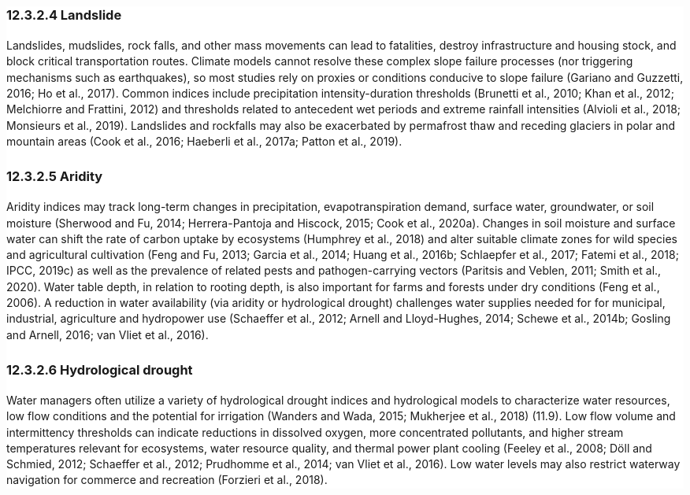  
### 12.3.2.4  Landslide 
 
Landslides, mudslides, rock falls, and other mass movements can lead to fatalities, destroy infrastructure and 
housing stock, and block critical transportation routes. Climate models cannot resolve these complex slope 
failure processes (nor triggering mechanisms such as earthquakes), so most studies rely on proxies or 
conditions conducive to slope failure (Gariano and Guzzetti, 2016; Ho et al., 2017). Common indices include 
precipitation intensity-duration thresholds (Brunetti et al., 2010; Khan et al., 2012; Melchiorre and Frattini, 
2012) and thresholds related to antecedent wet periods and extreme rainfall intensities (Alvioli et al., 2018; 
Monsieurs et al., 2019). Landslides and rockfalls may also be exacerbated by permafrost thaw and receding 
glaciers in polar and mountain areas (Cook et al., 2016; Haeberli et al., 2017a; Patton et al., 2019).  
  
 
### 12.3.2.5  Aridity 
 
Aridity indices may track long-term changes in precipitation, evapotranspiration demand, surface water, 
groundwater, or soil moisture (Sherwood and Fu, 2014; Herrera-Pantoja and Hiscock, 2015; Cook et al., 
2020a). Changes in soil moisture and surface water can shift the rate of carbon uptake by ecosystems 
(Humphrey et al., 2018) and alter suitable climate zones for wild species and agricultural cultivation (Feng 
and Fu, 2013; Garcia et al., 2014; Huang et al., 2016b; Schlaepfer et al., 2017; Fatemi et al., 2018; IPCC, 
2019c) as well as the prevalence of related pests and pathogen-carrying vectors (Paritsis and Veblen, 2011; 
Smith et al., 2020). Water table depth, in relation to rooting depth, is also important for farms and forests 
under dry conditions (Feng et al., 2006). A reduction in water availability (via aridity or hydrological 
drought) challenges water supplies needed for for municipal, industrial, agriculture and hydropower use 
(Schaeffer et al., 2012; Arnell and Lloyd-Hughes, 2014; Schewe et al., 2014b; Gosling and Arnell, 2016; van 
Vliet et al., 2016).   
 
 
### 12.3.2.6  Hydrological drought 
 
Water managers often utilize a variety of hydrological drought indices and hydrological models to 
characterize water resources, low flow conditions and the potential for irrigation (Wanders and Wada, 2015; 
Mukherjee et al., 2018) (11.9). Low flow volume and intermittency thresholds can indicate reductions in 
dissolved oxygen, more concentrated pollutants, and higher stream temperatures relevant for ecosystems, 
water resource quality, and thermal power plant cooling (Feeley et al., 2008; Döll and Schmied, 2012; 
Schaeffer et al., 2012; Prudhomme et al., 2014; van Vliet et al., 2016). Low water levels may also restrict 
waterway navigation for commerce and recreation (Forzieri et al., 2018).  
 